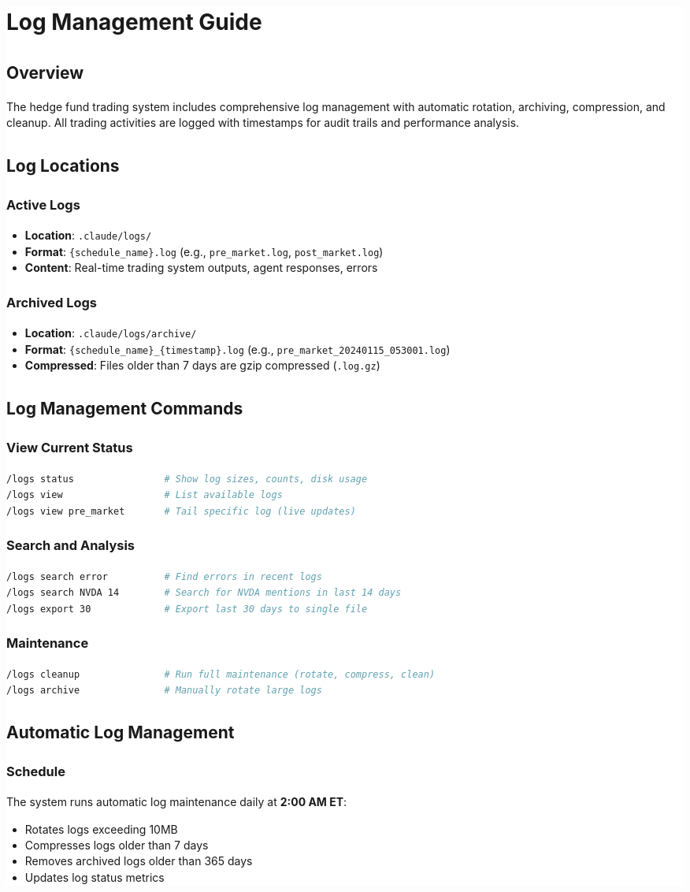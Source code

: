 # Log Management Guide

## Overview

The hedge fund trading system includes comprehensive log management with automatic rotation, archiving, compression, and cleanup. All trading activities are logged with timestamps for audit trails and performance analysis.

## Log Locations

### Active Logs
- **Location**: `.claude/logs/`
- **Format**: `{schedule_name}.log` (e.g., `pre_market.log`, `post_market.log`)
- **Content**: Real-time trading system outputs, agent responses, errors

### Archived Logs  
- **Location**: `.claude/logs/archive/`
- **Format**: `{schedule_name}_{timestamp}.log` (e.g., `pre_market_20240115_053001.log`)
- **Compressed**: Files older than 7 days are gzip compressed (`.log.gz`)

## Log Management Commands

### View Current Status
```bash
/logs status                # Show log sizes, counts, disk usage
/logs view                  # List available logs
/logs view pre_market       # Tail specific log (live updates)
```

### Search and Analysis
```bash
/logs search error          # Find errors in recent logs
/logs search NVDA 14        # Search for NVDA mentions in last 14 days
/logs export 30             # Export last 30 days to single file
```

### Maintenance
```bash
/logs cleanup               # Run full maintenance (rotate, compress, clean)
/logs archive               # Manually rotate large logs
```

## Automatic Log Management

### Schedule
The system runs automatic log maintenance daily at **2:00 AM ET**:
- Rotates logs exceeding 10MB
- Compresses logs older than 7 days  
- Removes archived logs older than 365 days
- Updates log status metrics
